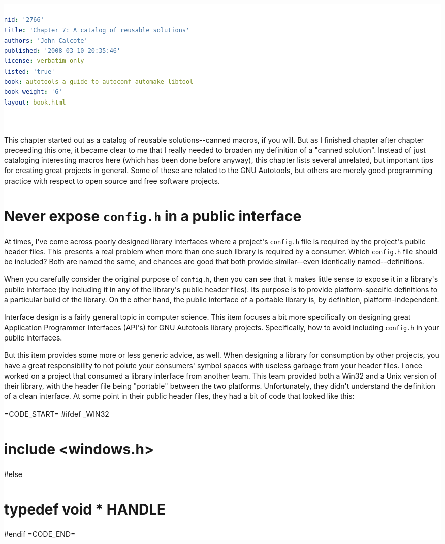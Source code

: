 ```yaml
---
nid: '2766'
title: 'Chapter 7: A catalog of reusable solutions'
authors: 'John Calcote'
published: '2008-03-10 20:35:46'
license: verbatim_only
listed: 'true'
book: autotools_a_guide_to_autoconf_automake_libtool
book_weight: '6'
layout: book.html

---
```

This chapter started out as a catalog of reusable solutions--canned macros, if you will. But as I finished chapter after chapter preceeding this one, it became clear to me that I really needed to broaden my definition of a "canned solution". Instead of just cataloging interesting macros here (which has been done before anyway), this chapter lists several unrelated, but important tips for creating great projects in general. Some of these are related to the GNU Autotools, but others are merely good programming practice with respect to open source and free software projects.


# Never expose `config.h` in a public interface

At times, I've come across poorly designed library interfaces where a project's `config.h` file is required by the project's public header files. This presents a real problem when more than one such library is required by a consumer. Which `config.h` file should be included? Both are named the same, and chances are good that both provide similar--even identically named--definitions.

When you carefully consider the original purpose of `config.h`, then you can see that it makes little sense to expose it in a library's public interface (by including it in any of the library's public header files). Its purpose is to provide platform-specific definitions to a particular build of the library. On the other hand, the public interface of a portable library is, by definition, platform-independent.

Interface design is a fairly general topic in computer science. This item focuses a bit more specifically on designing great Application Programmer Interfaces (API's) for GNU Autotools library projects. Specifically, how to avoid including `config.h` in your public interfaces.

But this item provides some more or less generic advice, as well. When designing a library for consumption by other projects, you have a great responsibility to not polute your consumers' symbol spaces with useless garbage from your header files. I once worked on a project that consumed a library interface from another team. This team provided both a Win32 and a Unix version of their library, with the header file being "portable" between the two platforms. Unfortunately, they didn't understand the definition of a clean interface. At some point in their public header files, they had a bit of code that looked like this:

=CODE_START=
#ifdef _WIN32
# include <windows.h>
#else
# typedef void * HANDLE
#endif
=CODE_END=

